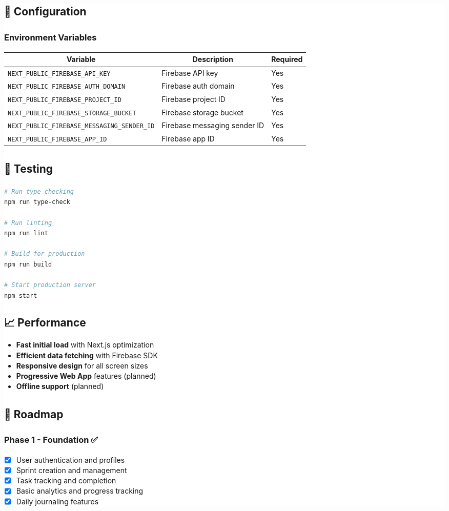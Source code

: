 ## 🔧 Configuration

### Environment Variables

| Variable | Description | Required |
|----------|-------------|----------|
| `NEXT_PUBLIC_FIREBASE_API_KEY` | Firebase API key | Yes |
| `NEXT_PUBLIC_FIREBASE_AUTH_DOMAIN` | Firebase auth domain | Yes |
| `NEXT_PUBLIC_FIREBASE_PROJECT_ID` | Firebase project ID | Yes |
| `NEXT_PUBLIC_FIREBASE_STORAGE_BUCKET` | Firebase storage bucket | Yes |
| `NEXT_PUBLIC_FIREBASE_MESSAGING_SENDER_ID` | Firebase messaging sender ID | Yes |
| `NEXT_PUBLIC_FIREBASE_APP_ID` | Firebase app ID | Yes |

## 🧪 Testing

```bash
# Run type checking
npm run type-check

# Run linting
npm run lint

# Build for production
npm run build

# Start production server
npm start
```

## 📈 Performance

- **Fast initial load** with Next.js optimization
- **Efficient data fetching** with Firebase SDK
- **Responsive design** for all screen sizes
- **Progressive Web App** features (planned)
- **Offline support** (planned)

## 🔮 Roadmap

### Phase 1 - Foundation ✅
- [x] User authentication and profiles
- [x] Sprint creation and management
- [x] Task tracking and completion
- [x] Basic analytics and progress tracking
- [x] Daily journaling features
